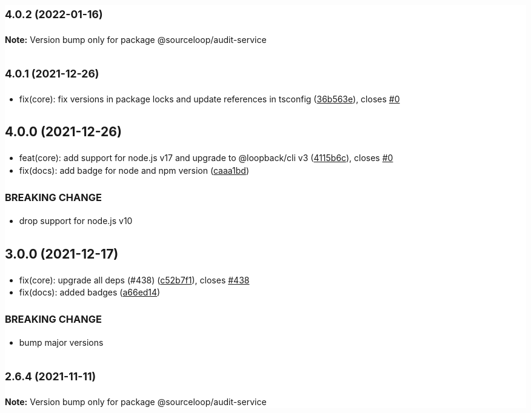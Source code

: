 


## <small>4.0.2 (2022-01-16)</small>

**Note:** Version bump only for package @sourceloop/audit-service





## <small>4.0.1 (2021-12-26)</small>

* fix(core): fix versions in package locks and update references in tsconfig ([36b563e](https://github.com/sourcefuse/loopback4-microservice-catalog/commit/36b563e)), closes [#0](https://github.com/sourcefuse/loopback4-microservice-catalog/issues/0)





## 4.0.0 (2021-12-26)

* feat(core): add support for node.js v17 and upgrade to @loopback/cli v3 ([4115b6c](https://github.com/sourcefuse/loopback4-microservice-catalog/commit/4115b6c)), closes [#0](https://github.com/sourcefuse/loopback4-microservice-catalog/issues/0)
* fix(docs): add badge for node and npm version ([caaa1bd](https://github.com/sourcefuse/loopback4-microservice-catalog/commit/caaa1bd))


### BREAKING CHANGE

* drop support for node.js v10




## 3.0.0 (2021-12-17)

* fix(core): upgrade all deps (#438) ([c52b7f1](https://github.com/sourcefuse/loopback4-microservice-catalog/commit/c52b7f1)), closes [#438](https://github.com/sourcefuse/loopback4-microservice-catalog/issues/438)
* fix(docs): added badges ([a66ed14](https://github.com/sourcefuse/loopback4-microservice-catalog/commit/a66ed14))


### BREAKING CHANGE

* bump major versions




## <small>2.6.4 (2021-11-11)</small>

**Note:** Version bump only for package @sourceloop/audit-service



